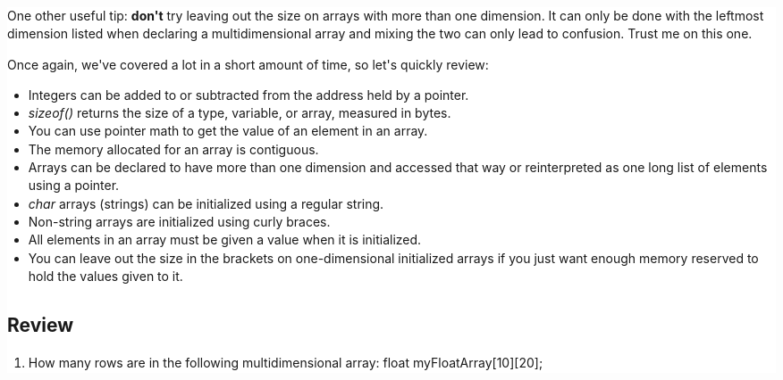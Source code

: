 One other useful tip: **don't** try leaving out the size on arrays with more than one dimension. It can only be done with the leftmost dimension listed when declaring a multidimensional array and mixing the two can only lead to confusion. Trust me on this one.

Once again, we've covered a lot in a short amount of time, so let's quickly review:

-   Integers can be added to or subtracted from the address held by a pointer.
-   *sizeof()* returns the size of a type, variable, or array, measured in bytes.
-   You can use pointer math to get the value of an element in an array.
-   The memory allocated for an array is contiguous.
-   Arrays can be declared to have more than one dimension and accessed that way or reinterpreted as one long list of elements using a pointer.
-   *char* arrays (strings) can be initialized using a regular string.
-   Non-string arrays are initialized using curly braces.
-   All elements in an array must be given a value when it is initialized.
-   You can leave out the size in the brackets on one-dimensional initialized arrays if you just want enough memory reserved to hold the values given to it.

## Review

1.  How many rows are in the following multidimensional array: float myFloatArray[10][20];
